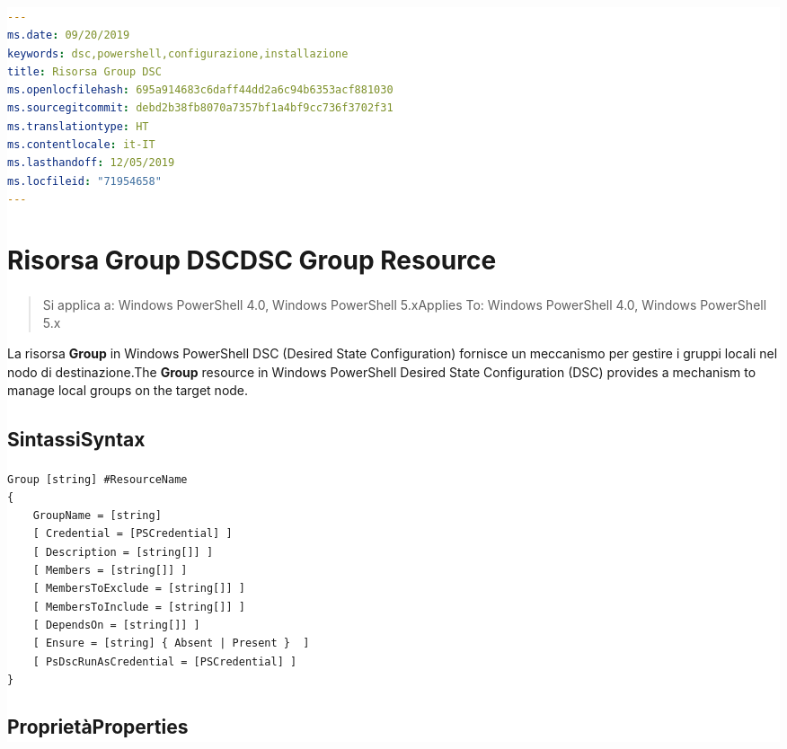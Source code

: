 ```yaml
---
ms.date: 09/20/2019
keywords: dsc,powershell,configurazione,installazione
title: Risorsa Group DSC
ms.openlocfilehash: 695a914683c6daff44dd2a6c94b6353acf881030
ms.sourcegitcommit: debd2b38fb8070a7357bf1a4bf9cc736f3702f31
ms.translationtype: HT
ms.contentlocale: it-IT
ms.lasthandoff: 12/05/2019
ms.locfileid: "71954658"
---
```

# <a name="dsc-group-resource"></a><span data-ttu-id="55a38-103">Risorsa Group DSC</span><span class="sxs-lookup"><span data-stu-id="55a38-103">DSC Group Resource</span></span>

> <span data-ttu-id="55a38-104">Si applica a: Windows PowerShell 4.0, Windows PowerShell 5.x</span><span class="sxs-lookup"><span data-stu-id="55a38-104">Applies To: Windows PowerShell 4.0, Windows PowerShell 5.x</span></span>

<span data-ttu-id="55a38-105">La risorsa **Group** in Windows PowerShell DSC (Desired State Configuration) fornisce un meccanismo per gestire i gruppi locali nel nodo di destinazione.</span><span class="sxs-lookup"><span data-stu-id="55a38-105">The **Group** resource in Windows PowerShell Desired State Configuration (DSC) provides a mechanism to manage local groups on the target node.</span></span>

## <a name="syntax"></a><span data-ttu-id="55a38-106">Sintassi</span><span class="sxs-lookup"><span data-stu-id="55a38-106">Syntax</span></span>

```Syntax
Group [string] #ResourceName
{
    GroupName = [string]
    [ Credential = [PSCredential] ]
    [ Description = [string[]] ]
    [ Members = [string[]] ]
    [ MembersToExclude = [string[]] ]
    [ MembersToInclude = [string[]] ]
    [ DependsOn = [string[]] ]
    [ Ensure = [string] { Absent | Present }  ]
    [ PsDscRunAsCredential = [PSCredential] ]
}
```

## <a name="properties"></a><span data-ttu-id="55a38-107">Proprietà</span><span class="sxs-lookup"><span data-stu-id="55a38-107">Properties</span></span>
